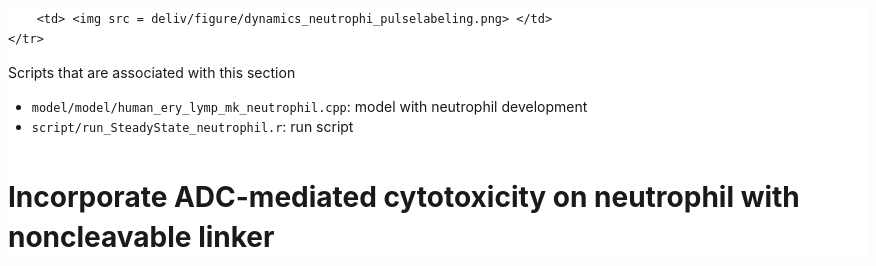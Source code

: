         <td> <img src = deliv/figure/dynamics_neutrophi_pulselabeling.png> </td>
    </tr>
</table>

Scripts that are associated with this section
- `model/model/human_ery_lymp_mk_neutrophil.cpp`: model with neutrophil development
- `script/run_SteadyState_neutrophil.r`: run script

# Incorporate ADC-mediated cytotoxicity on neutrophil with noncleavable linker

